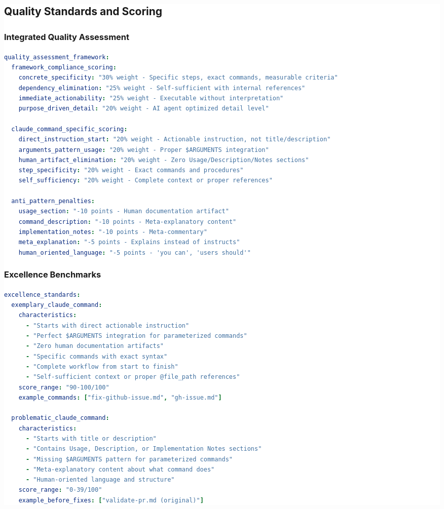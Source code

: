 ## Quality Standards and Scoring

### Integrated Quality Assessment

```yaml
quality_assessment_framework:
  framework_compliance_scoring:
    concrete_specificity: "30% weight - Specific steps, exact commands, measurable criteria"
    dependency_elimination: "25% weight - Self-sufficient with internal references"
    immediate_actionability: "25% weight - Executable without interpretation"
    purpose_driven_detail: "20% weight - AI agent optimized detail level"
    
  claude_command_specific_scoring:
    direct_instruction_start: "20% weight - Actionable instruction, not title/description"
    arguments_pattern_usage: "20% weight - Proper $ARGUMENTS integration"
    human_artifact_elimination: "20% weight - Zero Usage/Description/Notes sections"
    step_specificity: "20% weight - Exact commands and procedures"
    self_sufficiency: "20% weight - Complete context or proper references"
    
  anti_pattern_penalties:
    usage_section: "-10 points - Human documentation artifact"
    command_description: "-10 points - Meta-explanatory content"
    implementation_notes: "-10 points - Meta-commentary"
    meta_explanation: "-5 points - Explains instead of instructs"
    human_oriented_language: "-5 points - 'you can', 'users should'"
```

### Excellence Benchmarks

```yaml
excellence_standards:
  exemplary_claude_command:
    characteristics:
      - "Starts with direct actionable instruction"
      - "Perfect $ARGUMENTS integration for parameterized commands"
      - "Zero human documentation artifacts"
      - "Specific commands with exact syntax"
      - "Complete workflow from start to finish"
      - "Self-sufficient context or proper @file_path references"
    score_range: "90-100/100"
    example_commands: ["fix-github-issue.md", "gh-issue.md"]
    
  problematic_claude_command:
    characteristics:
      - "Starts with title or description"
      - "Contains Usage, Description, or Implementation Notes sections"
      - "Missing $ARGUMENTS pattern for parameterized commands"
      - "Meta-explanatory content about what command does"
      - "Human-oriented language and structure"
    score_range: "0-39/100"
    example_before_fixes: ["validate-pr.md (original)"]
```
